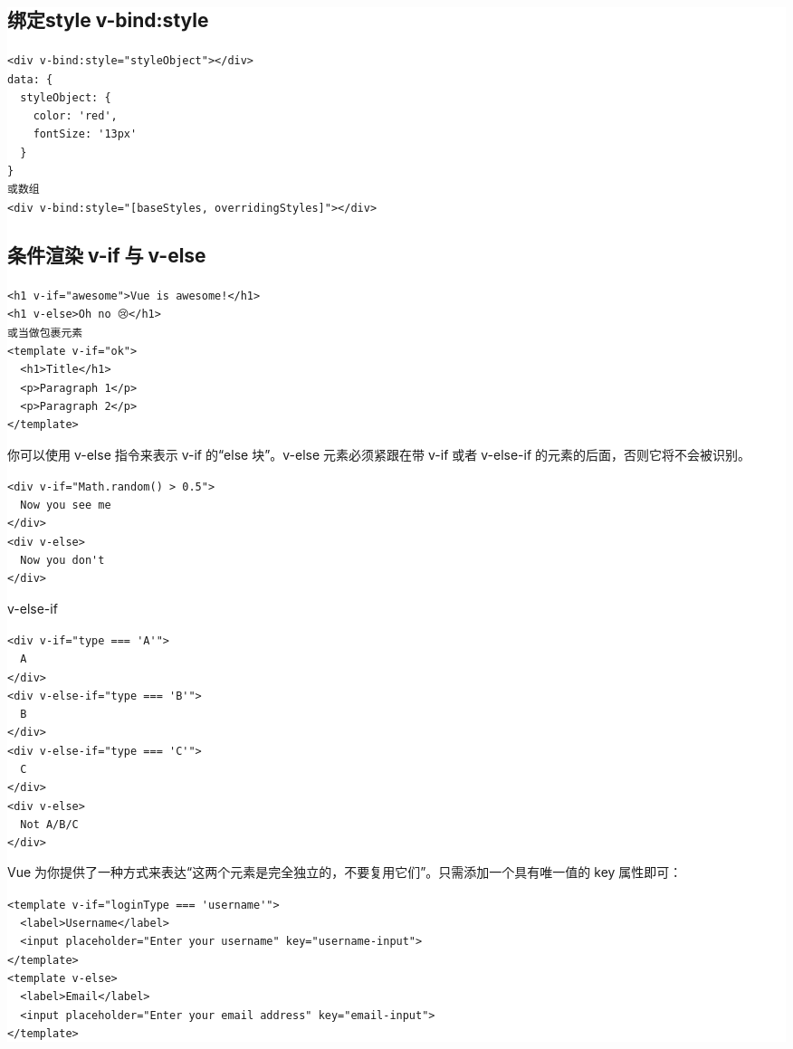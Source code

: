 ## 绑定style v-bind:style
```
<div v-bind:style="styleObject"></div>
data: {
  styleObject: {
    color: 'red',
    fontSize: '13px'
  }
}
或数组
<div v-bind:style="[baseStyles, overridingStyles]"></div>
```

## 条件渲染 v-if 与 v-else
```
<h1 v-if="awesome">Vue is awesome!</h1>
<h1 v-else>Oh no 😢</h1>
或当做包裹元素
<template v-if="ok">
  <h1>Title</h1>
  <p>Paragraph 1</p>
  <p>Paragraph 2</p>
</template>
```
你可以使用 v-else 指令来表示 v-if 的“else 块”。v-else 元素必须紧跟在带 v-if 或者 v-else-if 的元素的后面，否则它将不会被识别。
```
<div v-if="Math.random() > 0.5">
  Now you see me
</div>
<div v-else>
  Now you don't
</div>
```
v-else-if
```
<div v-if="type === 'A'">
  A
</div>
<div v-else-if="type === 'B'">
  B
</div>
<div v-else-if="type === 'C'">
  C
</div>
<div v-else>
  Not A/B/C
</div>
```
Vue 为你提供了一种方式来表达“这两个元素是完全独立的，不要复用它们”。只需添加一个具有唯一值的 key 属性即可：
```
<template v-if="loginType === 'username'">
  <label>Username</label>
  <input placeholder="Enter your username" key="username-input">
</template>
<template v-else>
  <label>Email</label>
  <input placeholder="Enter your email address" key="email-input">
</template>
```
